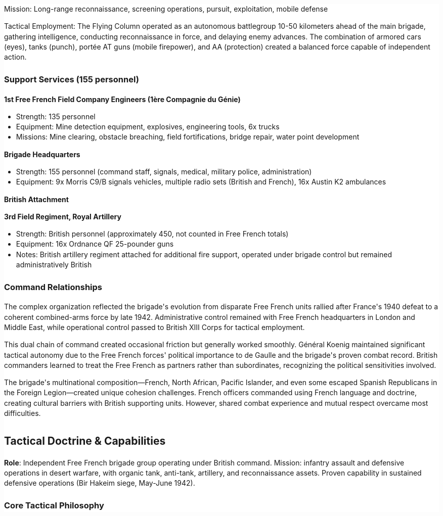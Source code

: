 Mission: Long-range reconnaissance, screening operations, pursuit, exploitation, mobile defense

Tactical Employment: The Flying Column operated as an autonomous battlegroup 10-50 kilometers ahead of the main brigade, gathering intelligence, conducting reconnaissance in force, and delaying enemy advances. The combination of armored cars (eyes), tanks (punch), portée AT guns (mobile firepower), and AA (protection) created a balanced force capable of independent action.

### Support Services (155 personnel)

**1st Free French Field Company Engineers (1ère Compagnie du Génie)**
- Strength: 135 personnel
- Equipment: Mine detection equipment, explosives, engineering tools, 6x trucks
- Missions: Mine clearing, obstacle breaching, field fortifications, bridge repair, water point development

**Brigade Headquarters**
- Strength: 155 personnel (command staff, signals, medical, military police, administration)
- Equipment: 9x Morris C9/B signals vehicles, multiple radio sets (British and French), 16x Austin K2 ambulances

**British Attachment**

**3rd Field Regiment, Royal Artillery**
- Strength: British personnel (approximately 450, not counted in Free French totals)
- Equipment: 16x Ordnance QF 25-pounder guns
- Notes: British artillery regiment attached for additional fire support, operated under brigade control but remained administratively British

### Command Relationships

The complex organization reflected the brigade's evolution from disparate Free French units rallied after France's 1940 defeat to a coherent combined-arms force by late 1942. Administrative control remained with Free French headquarters in London and Middle East, while operational control passed to British XIII Corps for tactical employment.

This dual chain of command created occasional friction but generally worked smoothly. Général Koenig maintained significant tactical autonomy due to the Free French forces' political importance to de Gaulle and the brigade's proven combat record. British commanders learned to treat the Free French as partners rather than subordinates, recognizing the political sensitivities involved.

The brigade's multinational composition—French, North African, Pacific Islander, and even some escaped Spanish Republicans in the Foreign Legion—created unique cohesion challenges. French officers commanded using French language and doctrine, creating cultural barriers with British supporting units. However, shared combat experience and mutual respect overcame most difficulties.

## Tactical Doctrine & Capabilities

**Role**: Independent Free French brigade group operating under British command. Mission: infantry assault and defensive operations in desert warfare, with organic tank, anti-tank, artillery, and reconnaissance assets. Proven capability in sustained defensive operations (Bir Hakeim siege, May-June 1942).

### Core Tactical Philosophy
